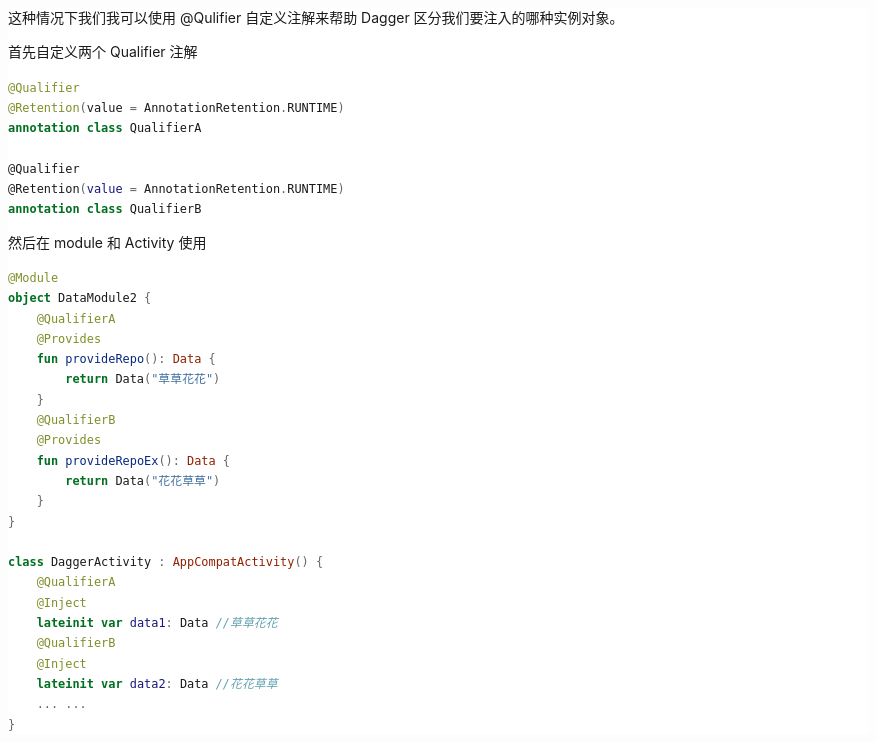 这种情况下我们我可以使用 @Qulifier 自定义注解来帮助 Dagger 区分我们要注入的哪种实例对象。

首先自定义两个 Qualifier 注解

``` kotlin
@Qualifier
@Retention(value = AnnotationRetention.RUNTIME)
annotation class QualifierA

@Qualifier
@Retention(value = AnnotationRetention.RUNTIME)
annotation class QualifierB
``` 
然后在 module 和 Activity 使用
``` kotlin
@Module
object DataModule2 {
    @QualifierA
    @Provides
    fun provideRepo(): Data {
        return Data("草草花花")
    }
    @QualifierB
    @Provides
    fun provideRepoEx(): Data {
        return Data("花花草草")
    }
}

class DaggerActivity : AppCompatActivity() {
    @QualifierA
    @Inject
    lateinit var data1: Data //草草花花
    @QualifierB
    @Inject
    lateinit var data2: Data //花花草草
    ... ...
}
``` 





